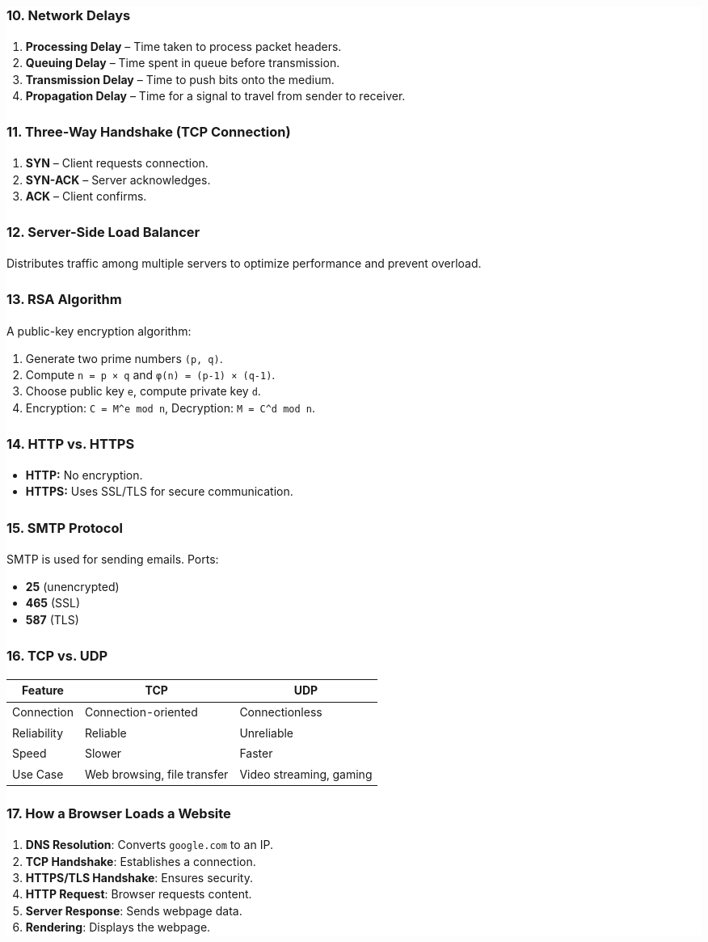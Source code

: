 ### 10. Network Delays
1. **Processing Delay** – Time taken to process packet headers.
2. **Queuing Delay** – Time spent in queue before transmission.
3. **Transmission Delay** – Time to push bits onto the medium.
4. **Propagation Delay** – Time for a signal to travel from sender to receiver.

### 11. Three-Way Handshake (TCP Connection)
1. **SYN** – Client requests connection.
2. **SYN-ACK** – Server acknowledges.
3. **ACK** – Client confirms.

### 12. Server-Side Load Balancer
Distributes traffic among multiple servers to optimize performance and prevent overload.

### 13. RSA Algorithm
A public-key encryption algorithm:
1. Generate two prime numbers `(p, q)`.
2. Compute `n = p × q` and `φ(n) = (p-1) × (q-1)`.
3. Choose public key `e`, compute private key `d`.
4. Encryption: `C = M^e mod n`, Decryption: `M = C^d mod n`.

### 14. HTTP vs. HTTPS
- **HTTP:** No encryption.
- **HTTPS:** Uses SSL/TLS for secure communication.

### 15. SMTP Protocol
SMTP is used for sending emails. Ports:
- **25** (unencrypted)
- **465** (SSL)
- **587** (TLS)

### 16. TCP vs. UDP
| Feature | TCP | UDP |
|---------|----|-----|
| Connection | Connection-oriented | Connectionless |
| Reliability | Reliable | Unreliable |
| Speed | Slower | Faster |
| Use Case | Web browsing, file transfer | Video streaming, gaming |

### 17. How a Browser Loads a Website
1. **DNS Resolution**: Converts `google.com` to an IP.
2. **TCP Handshake**: Establishes a connection.
3. **HTTPS/TLS Handshake**: Ensures security.
4. **HTTP Request**: Browser requests content.
5. **Server Response**: Sends webpage data.
6. **Rendering**: Displays the webpage.

